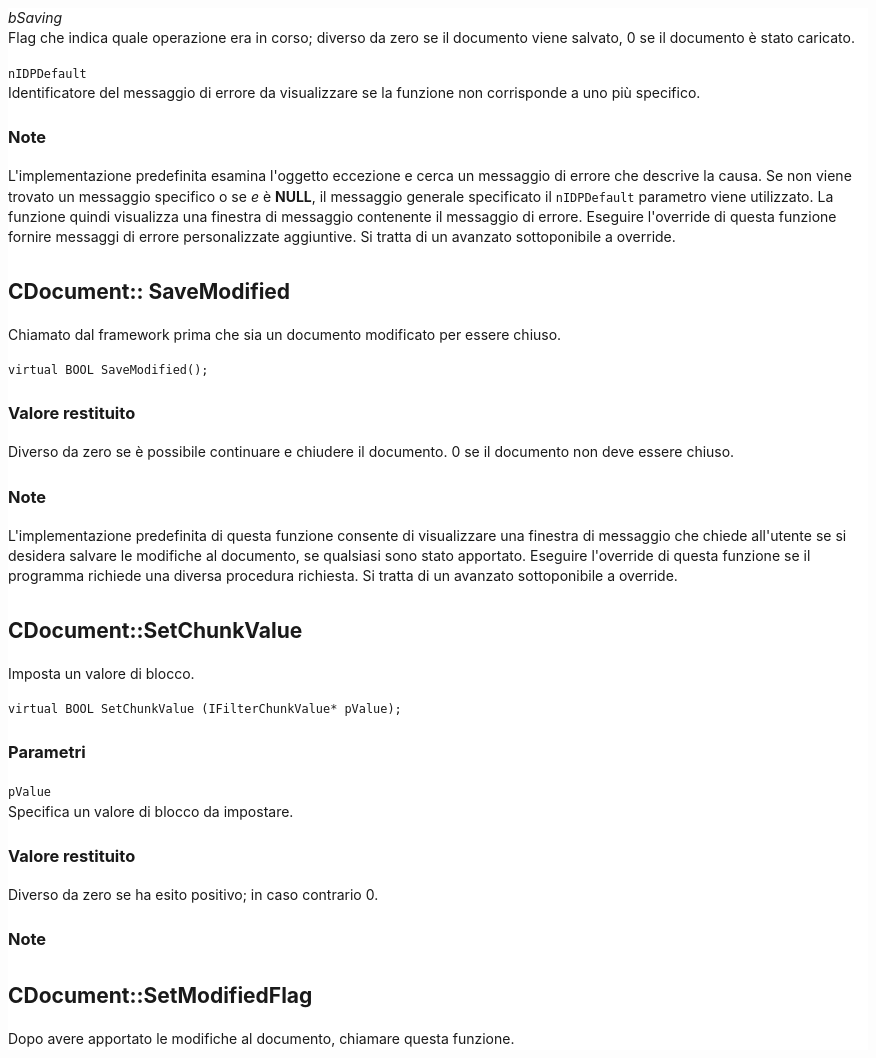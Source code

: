  *bSaving*  
 Flag che indica quale operazione era in corso; diverso da zero se il documento viene salvato, 0 se il documento è stato caricato.  
  
 `nIDPDefault`  
 Identificatore del messaggio di errore da visualizzare se la funzione non corrisponde a uno più specifico.  
  
### <a name="remarks"></a>Note  
 L'implementazione predefinita esamina l'oggetto eccezione e cerca un messaggio di errore che descrive la causa. Se non viene trovato un messaggio specifico o se *e* è **NULL**, il messaggio generale specificato il `nIDPDefault` parametro viene utilizzato. La funzione quindi visualizza una finestra di messaggio contenente il messaggio di errore. Eseguire l'override di questa funzione fornire messaggi di errore personalizzate aggiuntive. Si tratta di un avanzato sottoponibile a override.  
  
##  <a name="savemodified"></a>  CDocument:: SaveModified  
 Chiamato dal framework prima che sia un documento modificato per essere chiuso.  
  
```  
virtual BOOL SaveModified();
```  
  
### <a name="return-value"></a>Valore restituito  
 Diverso da zero se è possibile continuare e chiudere il documento. 0 se il documento non deve essere chiuso.  
  
### <a name="remarks"></a>Note  
 L'implementazione predefinita di questa funzione consente di visualizzare una finestra di messaggio che chiede all'utente se si desidera salvare le modifiche al documento, se qualsiasi sono stato apportato. Eseguire l'override di questa funzione se il programma richiede una diversa procedura richiesta. Si tratta di un avanzato sottoponibile a override.  
  
##  <a name="setchunkvalue"></a>  CDocument::SetChunkValue  
 Imposta un valore di blocco.  
  
```  
virtual BOOL SetChunkValue (IFilterChunkValue* pValue);
```  
  
### <a name="parameters"></a>Parametri  
 `pValue`  
 Specifica un valore di blocco da impostare.  
  
### <a name="return-value"></a>Valore restituito  
 Diverso da zero se ha esito positivo; in caso contrario 0.  
  
### <a name="remarks"></a>Note  
  
##  <a name="setmodifiedflag"></a>  CDocument::SetModifiedFlag  
 Dopo avere apportato le modifiche al documento, chiamare questa funzione.  
  